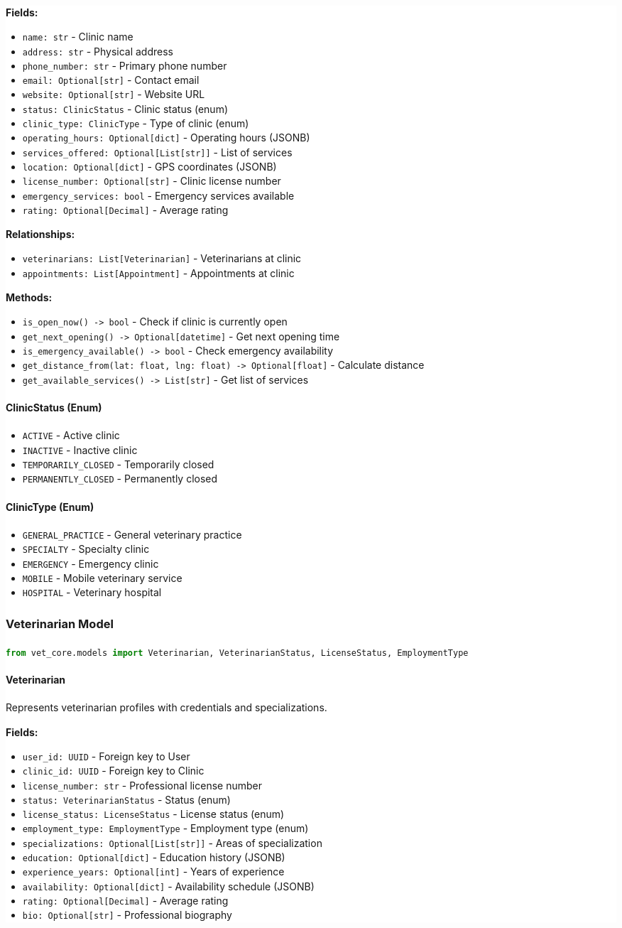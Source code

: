 **Fields:**
- `name: str` - Clinic name
- `address: str` - Physical address
- `phone_number: str` - Primary phone number
- `email: Optional[str]` - Contact email
- `website: Optional[str]` - Website URL
- `status: ClinicStatus` - Clinic status (enum)
- `clinic_type: ClinicType` - Type of clinic (enum)
- `operating_hours: Optional[dict]` - Operating hours (JSONB)
- `services_offered: Optional[List[str]]` - List of services
- `location: Optional[dict]` - GPS coordinates (JSONB)
- `license_number: Optional[str]` - Clinic license number
- `emergency_services: bool` - Emergency services available
- `rating: Optional[Decimal]` - Average rating

**Relationships:**
- `veterinarians: List[Veterinarian]` - Veterinarians at clinic
- `appointments: List[Appointment]` - Appointments at clinic

**Methods:**
- `is_open_now() -> bool` - Check if clinic is currently open
- `get_next_opening() -> Optional[datetime]` - Get next opening time
- `is_emergency_available() -> bool` - Check emergency availability
- `get_distance_from(lat: float, lng: float) -> Optional[float]` - Calculate distance
- `get_available_services() -> List[str]` - Get list of services

#### ClinicStatus (Enum)

- `ACTIVE` - Active clinic
- `INACTIVE` - Inactive clinic
- `TEMPORARILY_CLOSED` - Temporarily closed
- `PERMANENTLY_CLOSED` - Permanently closed

#### ClinicType (Enum)

- `GENERAL_PRACTICE` - General veterinary practice
- `SPECIALTY` - Specialty clinic
- `EMERGENCY` - Emergency clinic
- `MOBILE` - Mobile veterinary service
- `HOSPITAL` - Veterinary hospital

### Veterinarian Model

```python
from vet_core.models import Veterinarian, VeterinarianStatus, LicenseStatus, EmploymentType
```

#### Veterinarian

Represents veterinarian profiles with credentials and specializations.

**Fields:**
- `user_id: UUID` - Foreign key to User
- `clinic_id: UUID` - Foreign key to Clinic
- `license_number: str` - Professional license number
- `status: VeterinarianStatus` - Status (enum)
- `license_status: LicenseStatus` - License status (enum)
- `employment_type: EmploymentType` - Employment type (enum)
- `specializations: Optional[List[str]]` - Areas of specialization
- `education: Optional[dict]` - Education history (JSONB)
- `experience_years: Optional[int]` - Years of experience
- `availability: Optional[dict]` - Availability schedule (JSONB)
- `rating: Optional[Decimal]` - Average rating
- `bio: Optional[str]` - Professional biography
